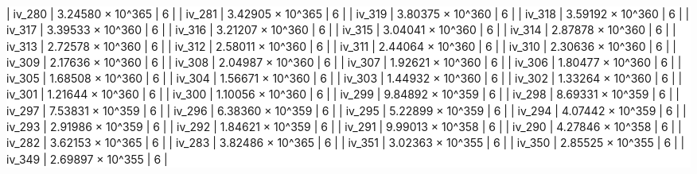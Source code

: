 | iv_280 | 3.24580 × 10^365 | 6 |
| iv_281 | 3.42905 × 10^365 | 6 |
| iv_319 | 3.80375 × 10^360 | 6 |
| iv_318 | 3.59192 × 10^360 | 6 |
| iv_317 | 3.39533 × 10^360 | 6 |
| iv_316 | 3.21207 × 10^360 | 6 |
| iv_315 | 3.04041 × 10^360 | 6 |
| iv_314 | 2.87878 × 10^360 | 6 |
| iv_313 | 2.72578 × 10^360 | 6 |
| iv_312 | 2.58011 × 10^360 | 6 |
| iv_311 | 2.44064 × 10^360 | 6 |
| iv_310 | 2.30636 × 10^360 | 6 |
| iv_309 | 2.17636 × 10^360 | 6 |
| iv_308 | 2.04987 × 10^360 | 6 |
| iv_307 | 1.92621 × 10^360 | 6 |
| iv_306 | 1.80477 × 10^360 | 6 |
| iv_305 | 1.68508 × 10^360 | 6 |
| iv_304 | 1.56671 × 10^360 | 6 |
| iv_303 | 1.44932 × 10^360 | 6 |
| iv_302 | 1.33264 × 10^360 | 6 |
| iv_301 | 1.21644 × 10^360 | 6 |
| iv_300 | 1.10056 × 10^360 | 6 |
| iv_299 | 9.84892 × 10^359 | 6 |
| iv_298 | 8.69331 × 10^359 | 6 |
| iv_297 | 7.53831 × 10^359 | 6 |
| iv_296 | 6.38360 × 10^359 | 6 |
| iv_295 | 5.22899 × 10^359 | 6 |
| iv_294 | 4.07442 × 10^359 | 6 |
| iv_293 | 2.91986 × 10^359 | 6 |
| iv_292 | 1.84621 × 10^359 | 6 |
| iv_291 | 9.99013 × 10^358 | 6 |
| iv_290 | 4.27846 × 10^358 | 6 |
| iv_282 | 3.62153 × 10^365 | 6 |
| iv_283 | 3.82486 × 10^365 | 6 |
| iv_351 | 3.02363 × 10^355 | 6 |
| iv_350 | 2.85525 × 10^355 | 6 |
| iv_349 | 2.69897 × 10^355 | 6 |